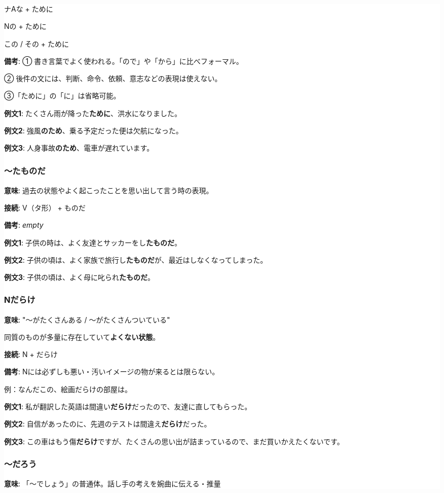 ナAな + ために

Nの + ために

この / その + ために


**備考**: 
① 書き言葉でよく使われる。「ので」や「から」に比べフォーマル。

② 後件の文には、判断、命令、依頼、意志などの表現は使えない。

③「ために」の「に」は省略可能。

**例文1**: たくさん雨が降った**ために**、洪水になりました。

**例文2**: 強風**のため**、乗る予定だった便は欠航になった。

**例文3**: 人身事故**のため**、電車が遅れています。

### 〜たものだ

**意味**: 過去の状態やよく起こったことを思い出して言う時の表現。

**接続**: 
V（タ形） + ものだ


**備考**: 
*empty*

**例文1**: 子供の時は、よく友達とサッカーをし**たものだ**。

**例文2**: 子供の頃は、よく家族で旅行し**たものだ**が、最近はしなくなってしまった。

**例文3**: 子供の頃は、よく母に叱られ**たものだ**。

### Nだらけ

**意味**: "〜がたくさんある / 〜がたくさんついている"

同質のものが多量に存在していて**よくない状態**。

**接続**: 
N + だらけ


**備考**: 
Nには必ずしも悪い・汚いイメージの物が来るとは限らない。

例：なんだこの、絵画だらけの部屋は。

**例文1**: 私が翻訳した英語は間違い**だらけ**だったので、友達に直してもらった。

**例文2**: 自信があったのに、先週のテストは間違え**だらけ**だった。

**例文3**: この車はもう傷**だらけ**ですが、たくさんの思い出が詰まっているので、まだ買いかえたくないです。

### 〜だろう

**意味**: 「〜でしょう」の普通体。話し手の考えを婉曲に伝える・推量
